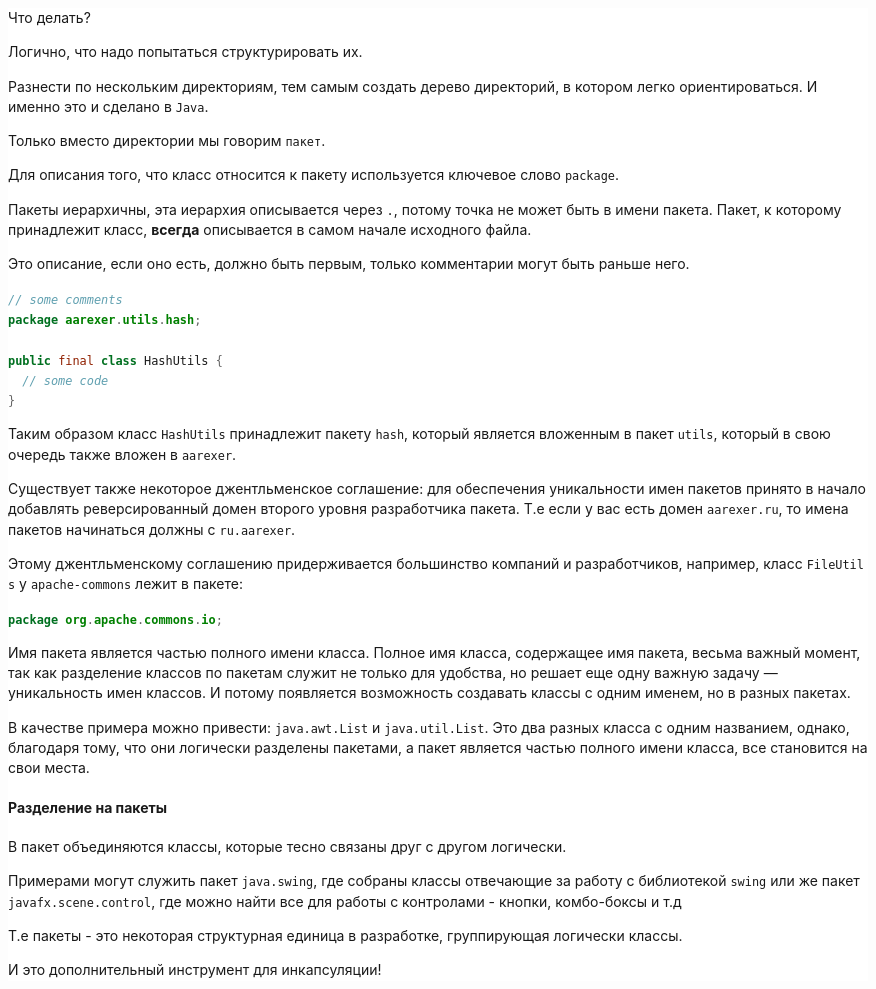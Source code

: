 Что делать?

Логично, что надо попытаться структурировать их.

Разнести по нескольким директориям, тем самым создать дерево директорий, в котором легко ориентироваться.
И именно это и сделано в `Java`.

Только вместо директории мы говорим `пакет`.

Для описания того, что класс относится к пакету используется ключевое слово `package`.

Пакеты иерархичны, эта иерархия описывается через `.`, потому точка не может быть в имени пакета.
Пакет, к которому принадлежит класс, **всегда** описывается в самом начале исходного файла.

Это описание, если оно есть, должно быть первым, только комментарии могут быть раньше него.

```java
// some comments
package aarexer.utils.hash;

public final class HashUtils {
  // some code
}
```

Таким образом класс `HashUtils` принадлежит пакету `hash`, который является вложенным в пакет `utils`, который в свою очередь также вложен в `aarexer`.

Существует также некоторое джентльменское соглашение: для обеспечения уникальности имен пакетов принято в начало добавлять реверсированный домен второго уровня разработчика пакета.
Т.е если у вас есть домен `aarexer.ru`, то имена пакетов начинаться должны с `ru.aarexer`.

Этому джентльменскому соглашению придерживается большинство компаний и разработчиков, например, класс `FileUtils` у `apache-commons` лежит в пакете:

```java
package org.apache.commons.io;
```

Имя пакета является частью полного имени класса.
Полное имя класса, содержащее имя пакета, весьма важный момент, так как разделение классов по пакетам служит не только для удобства, но решает еще одну важную задачу — уникальность имен классов.
И потому появляется возможность создавать классы с одним именем, но в разных пакетах.

В качестве примера можно привести: `java.awt.List` и `java.util.List`.
Это два разных класса с одним названием, однако, благодаря тому, что они логически разделены пакетами, а пакет является частью полного имени класса, все становится на свои места.

#### Разделение на пакеты

В пакет объединяются классы, которые тесно связаны друг с другом логически.

Примерами могут служить пакет `java.swing`, где собраны классы отвечающие за работу с библиотекой `swing` или же пакет `javafx.scene.control`, где можно найти все для работы с контролами - кнопки, комбо-боксы и т.д

Т.е пакеты - это некоторая структурная единица в разработке, группирующая логически классы.

И это дополнительный инструмент для инкапсуляции!
